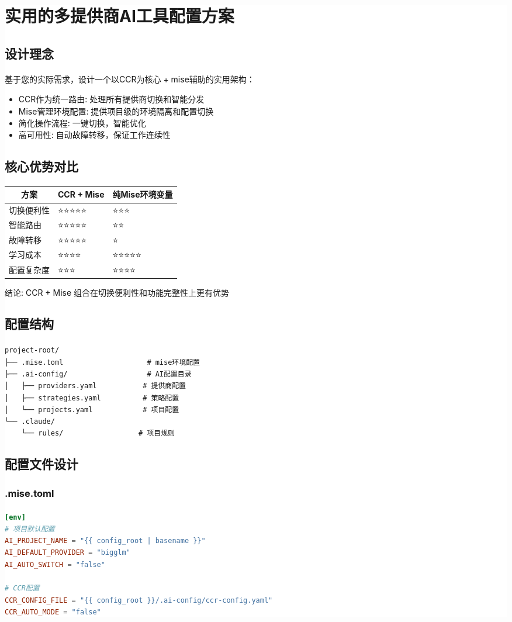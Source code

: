 # 实用的多提供商AI工具配置方案

## 设计理念

基于您的实际需求，设计一个以CCR为核心 + mise辅助的实用架构：

- CCR作为统一路由: 处理所有提供商切换和智能分发
- Mise管理环境配置: 提供项目级的环境隔离和配置切换
- 简化操作流程: 一键切换，智能优化
- 高可用性: 自动故障转移，保证工作连续性

## 核心优势对比

| 方案 | CCR + Mise | 纯Mise环境变量 |
|------|------------|----------------|
| 切换便利性 | ⭐⭐⭐⭐⭐ | ⭐⭐⭐ |
| 智能路由 | ⭐⭐⭐⭐⭐ | ⭐⭐ |
| 故障转移 | ⭐⭐⭐⭐⭐ | ⭐ |
| 学习成本 | ⭐⭐⭐⭐ | ⭐⭐⭐⭐⭐ |
| 配置复杂度 | ⭐⭐⭐ | ⭐⭐⭐⭐ |

结论: CCR + Mise 组合在切换便利性和功能完整性上更有优势

## 配置结构

```
project-root/
├── .mise.toml                    # mise环境配置
├── .ai-config/                   # AI配置目录
│   ├── providers.yaml           # 提供商配置
│   ├── strategies.yaml          # 策略配置
│   └── projects.yaml            # 项目配置
└── .claude/
    └── rules/                  # 项目规则
```

## 配置文件设计

### .mise.toml

```toml
[env]
# 项目默认配置
AI_PROJECT_NAME = "{{ config_root | basename }}"
AI_DEFAULT_PROVIDER = "bigglm"
AI_AUTO_SWITCH = "false"

# CCR配置
CCR_CONFIG_FILE = "{{ config_root }}/.ai-config/ccr-config.yaml"
CCR_AUTO_MODE = "false"

```
